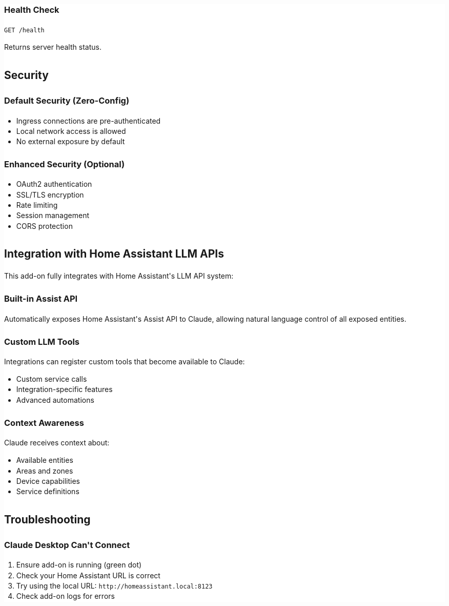 ### Health Check
```
GET /health
```
Returns server health status.

## Security

### Default Security (Zero-Config)
- Ingress connections are pre-authenticated
- Local network access is allowed
- No external exposure by default

### Enhanced Security (Optional)
- OAuth2 authentication
- SSL/TLS encryption
- Rate limiting
- Session management
- CORS protection

## Integration with Home Assistant LLM APIs

This add-on fully integrates with Home Assistant's LLM API system:

### Built-in Assist API
Automatically exposes Home Assistant's Assist API to Claude, allowing natural language control of all exposed entities.

### Custom LLM Tools
Integrations can register custom tools that become available to Claude:
- Custom service calls
- Integration-specific features
- Advanced automations

### Context Awareness
Claude receives context about:
- Available entities
- Areas and zones
- Device capabilities
- Service definitions

## Troubleshooting

### Claude Desktop Can't Connect
1. Ensure add-on is running (green dot)
2. Check your Home Assistant URL is correct
3. Try using the local URL: `http://homeassistant.local:8123`
4. Check add-on logs for errors
